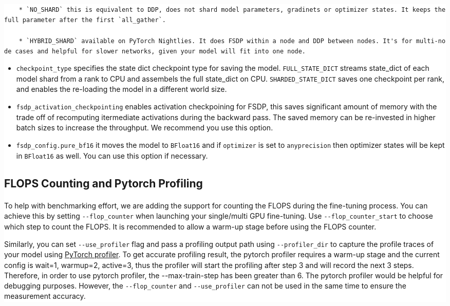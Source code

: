         * `NO_SHARD` this is equivalent to DDP, does not shard model parameters, gradinets or optimizer states. It keeps the full parameter after the first `all_gather`.

        * `HYBRID_SHARD` available on PyTorch Nightlies. It does FSDP within a node and DDP between nodes. It's for multi-node cases and helpful for slower networks, given your model will fit into one node.

* `checkpoint_type` specifies the state dict checkpoint type for saving the model. `FULL_STATE_DICT` streams state_dict of each model shard from a rank to CPU and assembels the full state_dict on CPU. `SHARDED_STATE_DICT` saves one checkpoint per rank, and enables the re-loading the model in a different world size.

* `fsdp_activation_checkpointing` enables activation checkpoining for FSDP, this saves significant amount of memory with the trade off of recomputing itermediate activations during the backward pass. The saved memory can be re-invested in higher batch sizes to increase the throughput. We recommend you use this option.

* `fsdp_config.pure_bf16` it moves the  model to `BFloat16` and if `optimizer` is set to `anyprecision` then optimizer states will be kept in `BFloat16` as well. You can use this option if necessary.

## FLOPS Counting and Pytorch Profiling

To help with benchmarking effort, we are adding the support for counting the FLOPS during the fine-tuning process. You can achieve this by setting `--flop_counter` when launching your single/multi GPU fine-tuning. Use `--flop_counter_start` to choose which step to count the FLOPS. It is recommended to allow a warm-up stage before using the FLOPS counter.

Similarly, you can set `--use_profiler` flag and pass a profiling output path using `--profiler_dir` to capture the profile traces of your model using [PyTorch profiler](https://pytorch.org/tutorials/intermediate/tensorboard_profiler_tutorial.html). To get accurate profiling result, the pytorch profiler requires a warm-up stage and the current config is wait=1, warmup=2, active=3, thus the profiler will start the profiling after step 3 and will record the next 3 steps. Therefore, in order to use pytorch profiler, the --max-train-step has been greater than 6.  The pytorch profiler would be helpful for debugging purposes. However, the `--flop_counter` and `--use_profiler` can not be used in the same time to ensure the measurement accuracy.

